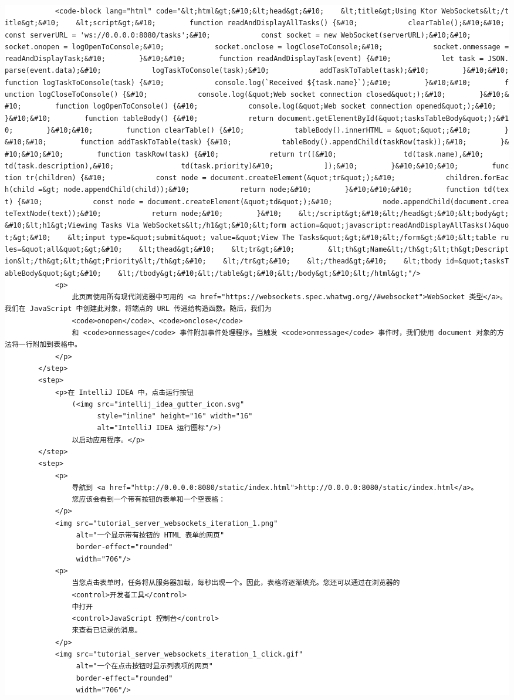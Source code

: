                 <code-block lang="html" code="&lt;html&gt;&#10;&lt;head&gt;&#10;    &lt;title&gt;Using Ktor WebSockets&lt;/title&gt;&#10;    &lt;script&gt;&#10;        function readAndDisplayAllTasks() {&#10;            clearTable();&#10;&#10;            const serverURL = 'ws://0.0.0.0:8080/tasks';&#10;            const socket = new WebSocket(serverURL);&#10;&#10;            socket.onopen = logOpenToConsole;&#10;            socket.onclose = logCloseToConsole;&#10;            socket.onmessage = readAndDisplayTask;&#10;        }&#10;&#10;        function readAndDisplayTask(event) {&#10;            let task = JSON.parse(event.data);&#10;            logTaskToConsole(task);&#10;            addTaskToTable(task);&#10;        }&#10;&#10;        function logTaskToConsole(task) {&#10;            console.log(`Received ${task.name}`);&#10;        }&#10;&#10;        function logCloseToConsole() {&#10;            console.log(&quot;Web socket connection closed&quot;);&#10;        }&#10;&#10;        function logOpenToConsole() {&#10;            console.log(&quot;Web socket connection opened&quot;);&#10;        }&#10;&#10;        function tableBody() {&#10;            return document.getElementById(&quot;tasksTableBody&quot;);&#10;        }&#10;&#10;        function clearTable() {&#10;            tableBody().innerHTML = &quot;&quot;;&#10;        }&#10;&#10;        function addTaskToTable(task) {&#10;            tableBody().appendChild(taskRow(task));&#10;        }&#10;&#10;&#10;        function taskRow(task) {&#10;            return tr([&#10;                td(task.name),&#10;                td(task.description),&#10;                td(task.priority)&#10;            ]);&#10;        }&#10;&#10;&#10;        function tr(children) {&#10;            const node = document.createElement(&quot;tr&quot;);&#10;            children.forEach(child =&gt; node.appendChild(child));&#10;            return node;&#10;        }&#10;&#10;&#10;        function td(text) {&#10;            const node = document.createElement(&quot;td&quot;);&#10;            node.appendChild(document.createTextNode(text));&#10;            return node;&#10;        }&#10;    &lt;/script&gt;&#10;&lt;/head&gt;&#10;&lt;body&gt;&#10;&lt;h1&gt;Viewing Tasks Via WebSockets&lt;/h1&gt;&#10;&lt;form action=&quot;javascript:readAndDisplayAllTasks()&quot;&gt;&#10;    &lt;input type=&quot;submit&quot; value=&quot;View The Tasks&quot;&gt;&#10;&lt;/form&gt;&#10;&lt;table rules=&quot;all&quot;&gt;&#10;    &lt;thead&gt;&#10;    &lt;tr&gt;&#10;        &lt;th&gt;Name&lt;/th&gt;&lt;th&gt;Description&lt;/th&gt;&lt;th&gt;Priority&lt;/th&gt;&#10;    &lt;/tr&gt;&#10;    &lt;/thead&gt;&#10;    &lt;tbody id=&quot;tasksTableBody&quot;&gt;&#10;    &lt;/tbody&gt;&#10;&lt;/table&gt;&#10;&lt;/body&gt;&#10;&lt;/html&gt;"/>
                <p>
                    此页面使用所有现代浏览器中可用的 <a href="https://websockets.spec.whatwg.org//#websocket">WebSocket 类型</a>。我们在 JavaScript 中创建此对象，将端点的 URL 传递给构造函数。随后，我们为
                    <code>onopen</code>、<code>onclose</code>
                    和 <code>onmessage</code> 事件附加事件处理程序。当触发 <code>onmessage</code> 事件时，我们使用 document 对象的方法将一行附加到表格中。
                </p>
            </step>
            <step>
                <p>在 IntelliJ IDEA 中，点击运行按钮
                    (<img src="intellij_idea_gutter_icon.svg"
                          style="inline" height="16" width="16"
                          alt="IntelliJ IDEA 运行图标"/>)
                    以启动应用程序。</p>
            </step>
            <step>
                <p>
                    导航到 <a href="http://0.0.0.0:8080/static/index.html">http://0.0.0.0:8080/static/index.html</a>。
                    您应该会看到一个带有按钮的表单和一个空表格：
                </p>
                <img src="tutorial_server_websockets_iteration_1.png"
                     alt="一个显示带有按钮的 HTML 表单的网页"
                     border-effect="rounded"
                     width="706"/>
                <p>
                    当您点击表单时，任务将从服务器加载，每秒出现一个。因此，表格将逐渐填充。您还可以通过在浏览器的
                    <control>开发者工具</control>
                    中打开
                    <control>JavaScript 控制台</control>
                    来查看已记录的消息。
                </p>
                <img src="tutorial_server_websockets_iteration_1_click.gif"
                     alt="一个在点击按钮时显示列表项的网页"
                     border-effect="rounded"
                     width="706"/>